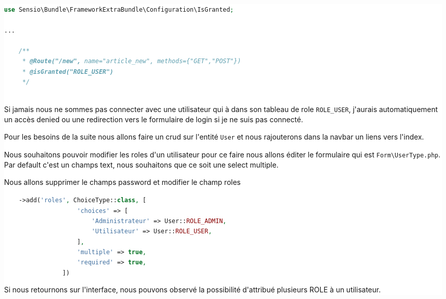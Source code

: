 ```php
use Sensio\Bundle\FrameworkExtraBundle\Configuration\IsGranted;

...

    /**
     * @Route("/new", name="article_new", methods={"GET","POST"})
     * @isGranted("ROLE_USER")
     */
     
```
Si jamais nous ne sommes pas connecter avec une utilisateur qui à dans son tableau de role `ROLE_USER`, j'aurais automatiquement un accès denied ou une redirection vers le formulaire de login si je ne suis pas connecté.

Pour les besoins de la suite nous allons faire un crud sur l'entité `User` et nous rajouterons dans la navbar un liens vers l'index.

Nous souhaitons pouvoir modifier les roles d'un utilisateur pour ce faire nous allons éditer le formulaire qui est `Form\UserType.php`. Par default c'est un champs text, nous souhaitons que ce soit une select multiple.

Nous allons supprimer le champs password et modifier le champ roles

```php
	->add('roles', ChoiceType::class, [
	                'choices' => [
	                    'Administrateur' => User::ROLE_ADMIN,
	                    'Utilisateur' => User::ROLE_USER,
	                ],
	                'multiple' => true,
	                'required' => true,
	            ])
```

Si nous retournons sur l'interface, nous pouvons observé la possibilité d'attribué plusieurs ROLE à un utilisateur.

